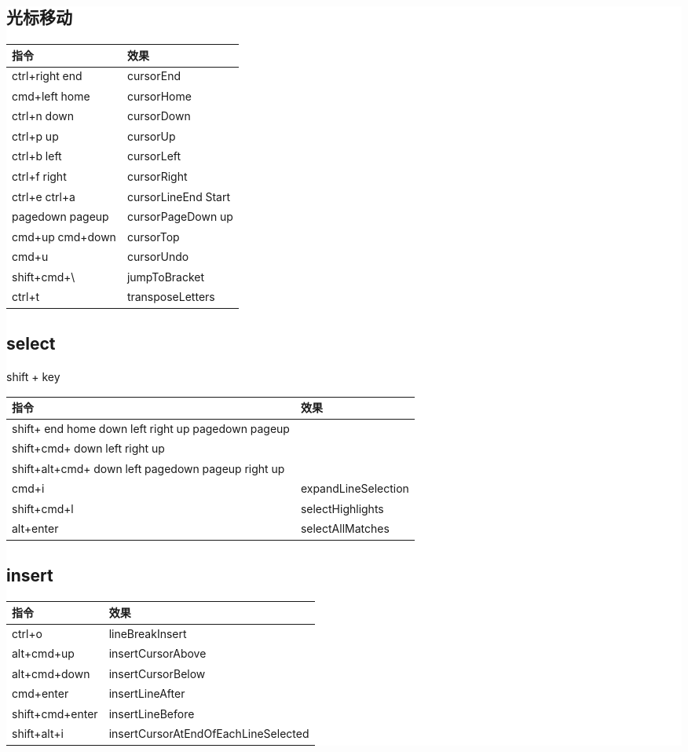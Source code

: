 ## 光标移动

| 指令            | 效果                |
| :-------------- | :------------------ |
| ctrl+right end  | cursorEnd           |
| cmd+left home   | cursorHome          |
| ctrl+n down     | cursorDown          |
| ctrl+p up       | cursorUp            |
| ctrl+b left     | cursorLeft          |
| ctrl+f right    | cursorRight         |
| ctrl+e ctrl+a   | cursorLineEnd Start |
| pagedown pageup | cursorPageDown up   |
| cmd+up cmd+down | cursorTop           |
| cmd+u           | cursorUndo          |
| shift+cmd+\     | jumpToBracket       |
| ctrl+t          | transposeLetters    |

## select

shift + key

| 指令                                               | 效果                |
| :------------------------------------------------- | :------------------ |
| shift+ end home down left right up pagedown pageup |                     |
| shift+cmd+ down left right up                      |                     |
| shift+alt+cmd+ down left pagedown pageup right up  |                     |
| cmd+i                                              | expandLineSelection |
| shift+cmd+l                                        | selectHighlights    |
| alt+enter                                          | selectAllMatches    |

## insert

| 指令            | 效果                                |
| :-------------- | :---------------------------------- |
| ctrl+o          | lineBreakInsert                     |
| alt+cmd+up      | insertCursorAbove                   |
| alt+cmd+down    | insertCursorBelow                   |
| cmd+enter       | insertLineAfter                     |
| shift+cmd+enter | insertLineBefore                    |
| shift+alt+i     | insertCursorAtEndOfEachLineSelected |
